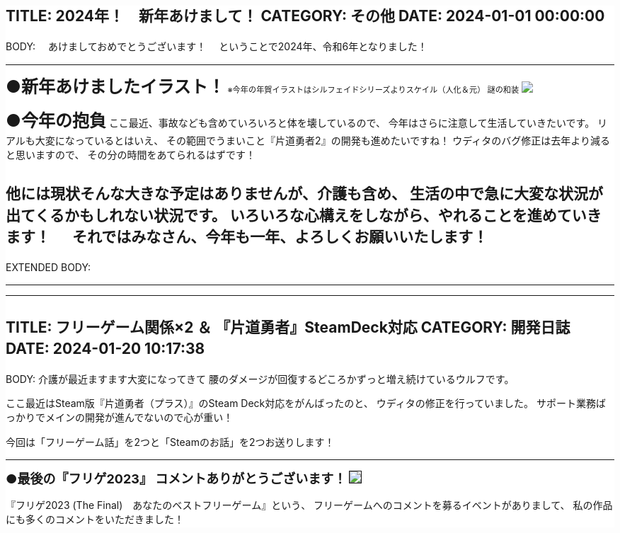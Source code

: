 TITLE: 2024年！　新年あけまして！
CATEGORY: その他
DATE: 2024-01-01 00:00:00
-----
BODY:
　あけましておめでとうございます！
　ということで2024年、令和6年となりました！

<hr size="1" />
<strong><span style="font-size:x-large;">●新年あけましたイラスト！</span></strong>
<span style="font-size: 80%">※今年の年賀イラストはシルフェイドシリーズよりスケイル（人化＆元） 謎の和装</span>
<img src="../image/2024/20240101.jpg" style="max-width:500px;">



<strong><span style="font-size:x-large;">●今年の抱負</span></strong>
ここ最近、事故なども含めていろいろと体を壊しているので、
今年はさらに注意して生活していきたいです。
リアルも大変になっているとはいえ、
その範囲でうまいこと『片道勇者2』の開発も進めたいですね！
ウディタのバグ修正は去年より減ると思いますので、
その分の時間をあてられるはずです！


他には現状そんな大きな予定はありませんが、介護も含め、
生活の中で急に大変な状況が出てくるかもしれない状況です。
いろいろな心構えをしながら、やれることを進めていきます！
　
それではみなさん、今年も一年、よろしくお願いいたします！
-----
EXTENDED BODY:

-----
--------
TITLE: フリーゲーム関係×2  ＆  『片道勇者』SteamDeck対応
CATEGORY: 開発日誌
DATE: 2024-01-20 10:17:38
-----
BODY:
介護が最近ますます大変になってきて
腰のダメージが回復するどころかずっと増え続けているウルフです。

ここ最近はSteam版『片道勇者（プラス）』のSteam Deck対応をがんばったのと、
ウディタの修正を行っていました。
サポート業務ばっかりでメインの開発が進んでないので心が重い！

今回は「フリーゲーム話」を2つと「Steamのお話」を2つお送りします！

<HR><span style="font-size:large;"><B>●最後の『フリゲ2023』 コメントありがとうございます！</B></span>

<img src="../image/2024/20240120.jpg" border="1" style="max-width:420px;">

『フリゲ2023 (The Final)　あなたのベストフリーゲーム』という、
フリーゲームへのコメントを募るイベントがありまして、
私の作品にも多くのコメントをいただきました！
